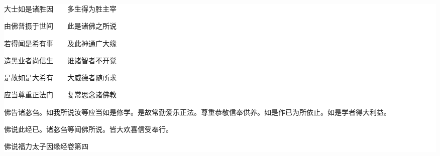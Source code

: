 大士如是诸胜因　　多生得为胜主宰  

由佛普摄于世间　　此是诸佛之所说  

若得闻是希有事　　及此神通广大缘  

造黑业者尚信生　　谁诸智者不开觉  

是故如是大希有　　大威德者随所求  

应当尊重正法门　　复常思念诸佛教  

佛告诸苾刍。如我所说汝等应当如是修学。是故常勤爱乐正法。尊重恭敬信奉供养。如是作已为所依止。如是学者得大利益。  

佛说此经已。诸苾刍等闻佛所说。皆大欢喜信受奉行。  

佛说福力太子因缘经卷第四  
